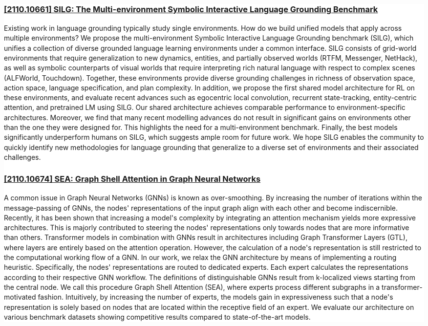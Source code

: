     

### [[2110.10661] SILG: The Multi-environment Symbolic Interactive Language Grounding Benchmark](http://arxiv.org/abs/2110.10661)


  Existing work in language grounding typically study single environments. How
do we build unified models that apply across multiple environments? We propose
the multi-environment Symbolic Interactive Language Grounding benchmark (SILG),
which unifies a collection of diverse grounded language learning environments
under a common interface. SILG consists of grid-world environments that require
generalization to new dynamics, entities, and partially observed worlds (RTFM,
Messenger, NetHack), as well as symbolic counterparts of visual worlds that
require interpreting rich natural language with respect to complex scenes
(ALFWorld, Touchdown). Together, these environments provide diverse grounding
challenges in richness of observation space, action space, language
specification, and plan complexity. In addition, we propose the first shared
model architecture for RL on these environments, and evaluate recent advances
such as egocentric local convolution, recurrent state-tracking, entity-centric
attention, and pretrained LM using SILG. Our shared architecture achieves
comparable performance to environment-specific architectures. Moreover, we find
that many recent modelling advances do not result in significant gains on
environments other than the one they were designed for. This highlights the
need for a multi-environment benchmark. Finally, the best models significantly
underperform humans on SILG, which suggests ample room for future work. We hope
SILG enables the community to quickly identify new methodologies for language
grounding that generalize to a diverse set of environments and their associated
challenges.

    

### [[2110.10674] SEA: Graph Shell Attention in Graph Neural Networks](http://arxiv.org/abs/2110.10674)


  A common issue in Graph Neural Networks (GNNs) is known as over-smoothing. By
increasing the number of iterations within the message-passing of GNNs, the
nodes' representations of the input graph align with each other and become
indiscernible. Recently, it has been shown that increasing a model's complexity
by integrating an attention mechanism yields more expressive architectures.
This is majorly contributed to steering the nodes' representations only towards
nodes that are more informative than others. Transformer models in combination
with GNNs result in architectures including Graph Transformer Layers (GTL),
where layers are entirely based on the attention operation. However, the
calculation of a node's representation is still restricted to the computational
working flow of a GNN. In our work, we relax the GNN architecture by means of
implementing a routing heuristic. Specifically, the nodes' representations are
routed to dedicated experts. Each expert calculates the representations
according to their respective GNN workflow. The definitions of distinguishable
GNNs result from k-localized views starting from the central node. We call this
procedure Graph Shell Attention (SEA), where experts process different
subgraphs in a transformer-motivated fashion. Intuitively, by increasing the
number of experts, the models gain in expressiveness such that a node's
representation is solely based on nodes that are located within the receptive
field of an expert. We evaluate our architecture on various benchmark datasets
showing competitive results compared to state-of-the-art models.
